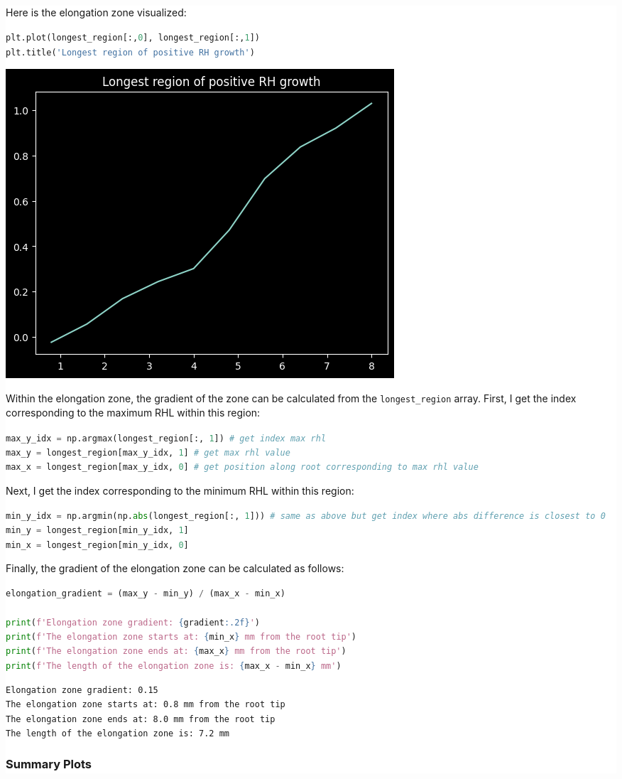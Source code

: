 Here is the elongation zone visualized:

```python
plt.plot(longest_region[:,0], longest_region[:,1])
plt.title('Longest region of positive RH growth')
```
![alt text](demo/longest_region.png)

Within the elongation zone, the gradient of the zone can be calculated from the `longest_region` array. First, I get the index corresponding to the maximum RHL within this region:
```python
max_y_idx = np.argmax(longest_region[:, 1]) # get index max rhl
max_y = longest_region[max_y_idx, 1] # get max rhl value
max_x = longest_region[max_y_idx, 0] # get position along root corresponding to max rhl value
``` 
Next, I get the index corresponding to the minimum RHL within this region:
```python
min_y_idx = np.argmin(np.abs(longest_region[:, 1])) # same as above but get index where abs difference is closest to 0
min_y = longest_region[min_y_idx, 1]
min_x = longest_region[min_y_idx, 0]
```

Finally, the gradient of the elongation zone can be calculated as follows:
```python
elongation_gradient = (max_y - min_y) / (max_x - min_x)

print(f'Elongation zone gradient: {gradient:.2f}')
print(f'The elongation zone starts at: {min_x} mm from the root tip')
print(f'The elongation zone ends at: {max_x} mm from the root tip')
print(f'The length of the elongation zone is: {max_x - min_x} mm')
```
```
Elongation zone gradient: 0.15
The elongation zone starts at: 0.8 mm from the root tip
The elongation zone ends at: 8.0 mm from the root tip
The length of the elongation zone is: 7.2 mm
```
### Summary Plots
